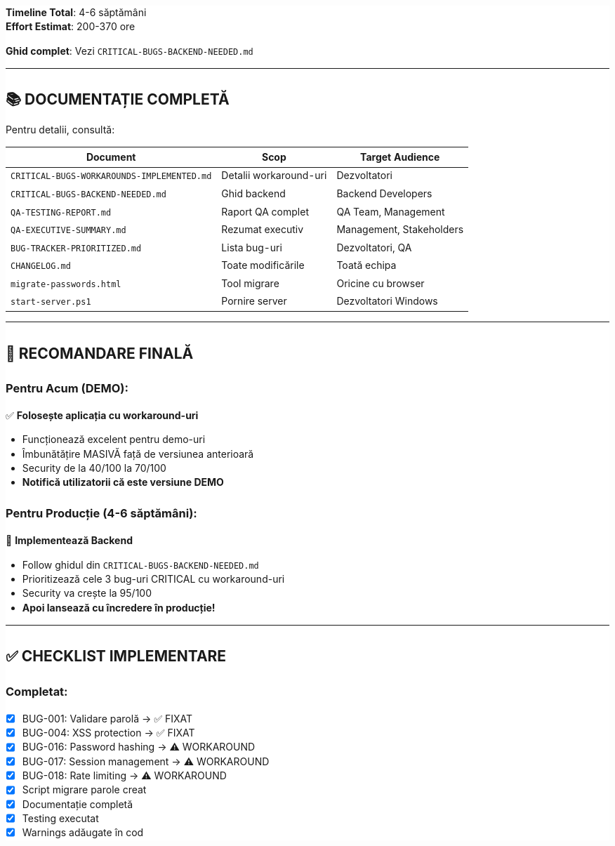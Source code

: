**Timeline Total**: 4-6 săptămâni  
**Effort Estimat**: 200-370 ore

**Ghid complet**: Vezi `CRITICAL-BUGS-BACKEND-NEEDED.md`

---

## 📚 DOCUMENTAȚIE COMPLETĂ

Pentru detalii, consultă:

| Document | Scop | Target Audience |
|----------|------|-----------------|
| `CRITICAL-BUGS-WORKAROUNDS-IMPLEMENTED.md` | Detalii workaround-uri | Dezvoltatori |
| `CRITICAL-BUGS-BACKEND-NEEDED.md` | Ghid backend | Backend Developers |
| `QA-TESTING-REPORT.md` | Raport QA complet | QA Team, Management |
| `QA-EXECUTIVE-SUMMARY.md` | Rezumat executiv | Management, Stakeholders |
| `BUG-TRACKER-PRIORITIZED.md` | Lista bug-uri | Dezvoltatori, QA |
| `CHANGELOG.md` | Toate modificările | Toată echipa |
| `migrate-passwords.html` | Tool migrare | Oricine cu browser |
| `start-server.ps1` | Pornire server | Dezvoltatori Windows |

---

## 🎯 RECOMANDARE FINALĂ

### Pentru Acum (DEMO):
✅ **Folosește aplicația cu workaround-uri**
- Funcționează excelent pentru demo-uri
- Îmbunătățire MASIVĂ față de versiunea anterioară
- Security de la 40/100 la 70/100
- **Notifică utilizatorii că este versiune DEMO**

### Pentru Producție (4-6 săptămâni):
🔴 **Implementează Backend**
- Follow ghidul din `CRITICAL-BUGS-BACKEND-NEEDED.md`
- Prioritizează cele 3 bug-uri CRITICAL cu workaround-uri
- Security va crește la 95/100
- **Apoi lansează cu încredere în producție!**

---

## ✅ CHECKLIST IMPLEMENTARE

### Completat:
- [x] BUG-001: Validare parolă → ✅ FIXAT
- [x] BUG-004: XSS protection → ✅ FIXAT
- [x] BUG-016: Password hashing → ⚠️ WORKAROUND
- [x] BUG-017: Session management → ⚠️ WORKAROUND
- [x] BUG-018: Rate limiting → ⚠️ WORKAROUND
- [x] Script migrare parole creat
- [x] Documentație completă
- [x] Testing executat
- [x] Warnings adăugate în cod
